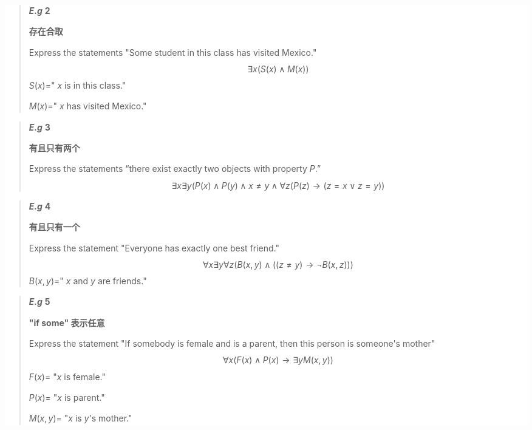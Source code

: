 

>***E.g*** **2**
>
>**存在合取**
>
>Express the statements "Some student in this class has visited Mexico."
>$$
>\exists x(S(x) \land M(x))
>$$
>$S(x) =$" $x$ is in this class."
>
>$M(x)=$" $x$ has visited Mexico."



>***E.g*** **3**
>
>**有且只有两个**
>
>Express the statements “there exist exactly two objects with property $P$.”
>$$
>\exists x\exists y(P(x) \land P(y) \land x \neq y \land \forall z (P(z) \to (z=x\lor z=y))
>$$
>



>***E.g*** **4**
>
>**有且只有一个**
>
>Express the statement "Everyone has exactly one best friend."
>$$
>\forall x \exists y \forall z(B(x,y) \land ((z \neq y) \to \neg B(x,z)))
>$$
>$B(x, y)=$" $x$ and $y$ are friends."



>***E.g*** **5**
>
>**"if some" 表示任意**
>
>Express the statement "If somebody is female and is a parent, then this person is someone's mother"
>$$
>\forall x(F(x)\land P(x)\to \exists yM(x, y))
>$$
>$F(x)=$​ "$x$​ is female."
>
>$P(x)=$ "$x$ is parent."
>
>$M(x,y)=$ "$x$ is $y$'s mother."


